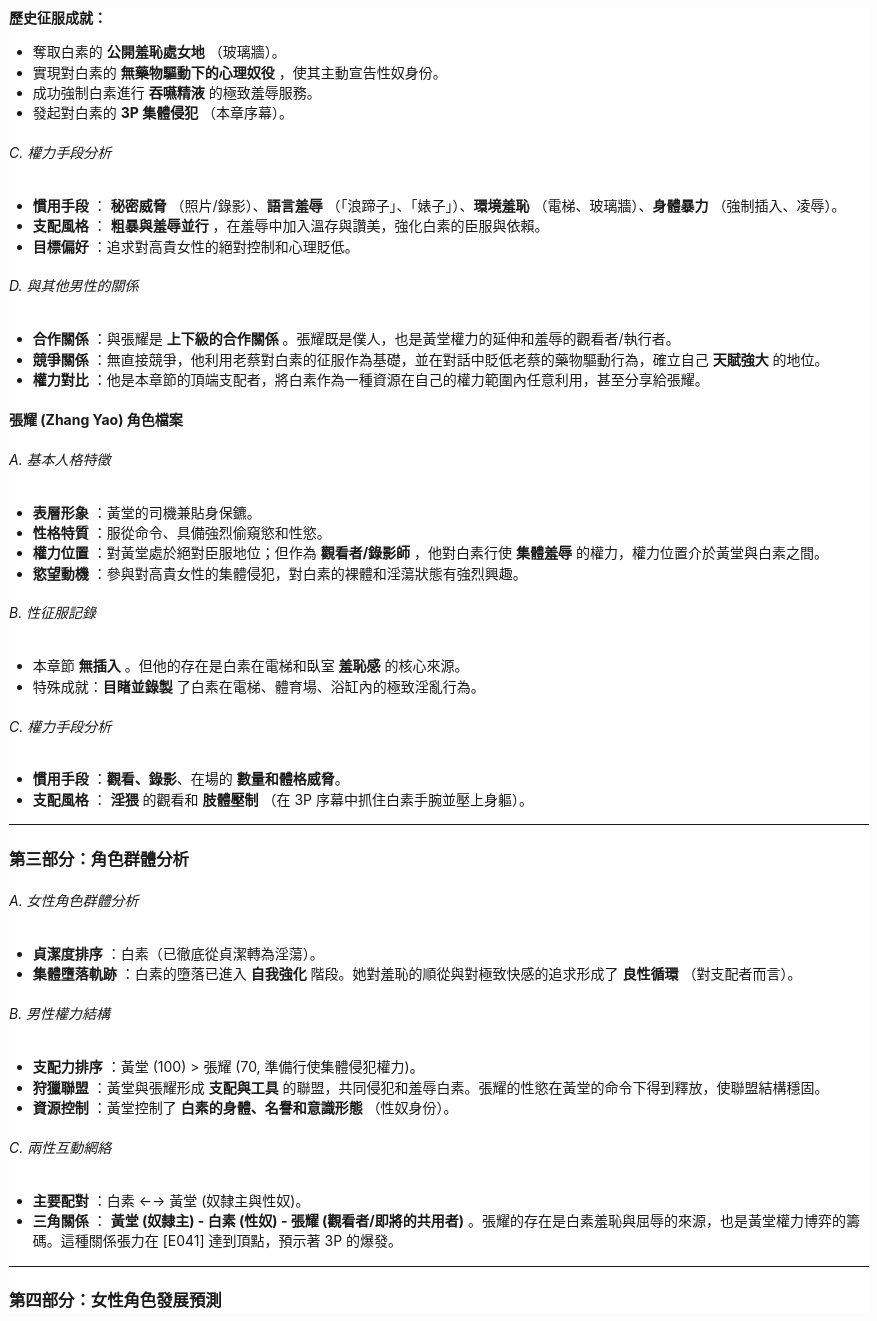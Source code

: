 **歷史征服成就：**
*   奪取白素的 **公開羞恥處女地** （玻璃牆）。
*   實現對白素的 **無藥物驅動下的心理奴役** ，使其主動宣告性奴身份。
*   成功強制白素進行 **吞嚥精液** 的極致羞辱服務。
*   發起對白素的 **3P 集體侵犯** （本章序幕）。

###### C. 權力手段分析
*   **慣用手段** ： **秘密威脅** （照片/錄影）、**語言羞辱** （「浪蹄子」、「婊子」）、**環境羞恥** （電梯、玻璃牆）、**身體暴力** （強制插入、凌辱）。
*   **支配風格** ： **粗暴與羞辱並行** ，在羞辱中加入溫存與讚美，強化白素的臣服與依賴。
*   **目標偏好** ：追求對高貴女性的絕對控制和心理貶低。

###### D. 與其他男性的關係
*   **合作關係** ：與張耀是 **上下級的合作關係** 。張耀既是僕人，也是黃堂權力的延伸和羞辱的觀看者/執行者。
*   **競爭關係** ：無直接競爭，他利用老蔡對白素的征服作為基礎，並在對話中貶低老蔡的藥物驅動行為，確立自己 **天賦強大** 的地位。
*   **權力對比** ：他是本章節的頂端支配者，將白素作為一種資源在自己的權力範圍內任意利用，甚至分享給張耀。

#### 張耀 (Zhang Yao) 角色檔案

###### A. 基本人格特徵
*   **表層形象** ：黃堂的司機兼貼身保鑣。
*   **性格特質** ：服從命令、具備強烈偷窺慾和性慾。
*   **權力位置** ：對黃堂處於絕對臣服地位；但作為 **觀看者/錄影師** ，他對白素行使 **集體羞辱** 的權力，權力位置介於黃堂與白素之間。
*   **慾望動機** ：參與對高貴女性的集體侵犯，對白素的裸體和淫蕩狀態有強烈興趣。

###### B. 性征服記錄
*   本章節 **無插入** 。但他的存在是白素在電梯和臥室 **羞恥感** 的核心來源。
*   特殊成就：**目睹並錄製** 了白素在電梯、體育場、浴缸內的極致淫亂行為。

###### C. 權力手段分析
*   **慣用手段** ：**觀看、錄影**、在場的 **數量和體格威脅**。
*   **支配風格** ： **淫猥** 的觀看和 **肢體壓制** （在 3P 序幕中抓住白素手腕並壓上身軀）。

---

### 第三部分：角色群體分析

###### A. 女性角色群體分析
*   **貞潔度排序** ：白素（已徹底從貞潔轉為淫蕩）。
*   **集體墮落軌跡** ：白素的墮落已進入 **自我強化** 階段。她對羞恥的順從與對極致快感的追求形成了 **良性循環** （對支配者而言）。

###### B. 男性權力結構
*   **支配力排序** ：黃堂 (100) > 張耀 (70, 準備行使集體侵犯權力)。
*   **狩獵聯盟** ：黃堂與張耀形成 **支配與工具** 的聯盟，共同侵犯和羞辱白素。張耀的性慾在黃堂的命令下得到釋放，使聯盟結構穩固。
*   **資源控制** ：黃堂控制了 **白素的身體、名譽和意識形態** （性奴身份）。

###### C. 兩性互動網絡
*   **主要配對** ：白素 ←→ 黃堂 (奴隸主與性奴)。
*   **三角關係** ： **黃堂 (奴隸主) - 白素 (性奴) - 張耀 (觀看者/即將的共用者)** 。張耀的存在是白素羞恥與屈辱的來源，也是黃堂權力博弈的籌碼。這種關係張力在 [E041] 達到頂點，預示著 3P 的爆發。

---

### 第四部分：女性角色發展預測
